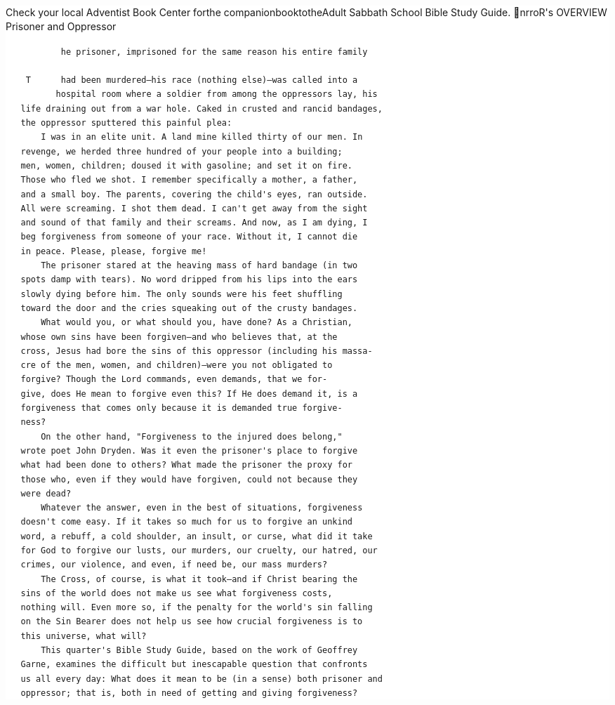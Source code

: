 
 Check your local Adventist Book Center
 forthe companionbooktotheAdult Sabbath
 School Bible Study Guide.
nrroR's OVERVIEW
                           Prisoner and Oppressor

               he prisoner, imprisoned for the same reason his entire family

        T      had been murdered—his race (nothing else)—was called into a
              hospital room where a soldier from among the oppressors lay, his
       life draining out from a war hole. Caked in crusted and rancid bandages,
       the oppressor sputtered this painful plea:
           I was in an elite unit. A land mine killed thirty of our men. In
       revenge, we herded three hundred of your people into a building;
       men, women, children; doused it with gasoline; and set it on fire.
       Those who fled we shot. I remember specifically a mother, a father,
       and a small boy. The parents, covering the child's eyes, ran outside.
       All were screaming. I shot them dead. I can't get away from the sight
       and sound of that family and their screams. And now, as I am dying, I
       beg forgiveness from someone of your race. Without it, I cannot die
       in peace. Please, please, forgive me!
           The prisoner stared at the heaving mass of hard bandage (in two
       spots damp with tears). No word dripped from his lips into the ears
       slowly dying before him. The only sounds were his feet shuffling
       toward the door and the cries squeaking out of the crusty bandages.
           What would you, or what should you, have done? As a Christian,
       whose own sins have been forgiven—and who believes that, at the
       cross, Jesus had bore the sins of this oppressor (including his massa-
       cre of the men, women, and children)—were you not obligated to
       forgive? Though the Lord commands, even demands, that we for-
       give, does He mean to forgive even this? If He does demand it, is a
       forgiveness that comes only because it is demanded true forgive-
       ness?
           On the other hand, "Forgiveness to the injured does belong,"
       wrote poet John Dryden. Was it even the prisoner's place to forgive
       what had been done to others? What made the prisoner the proxy for
       those who, even if they would have forgiven, could not because they
       were dead?
           Whatever the answer, even in the best of situations, forgiveness
       doesn't come easy. If it takes so much for us to forgive an unkind
       word, a rebuff, a cold shoulder, an insult, or curse, what did it take
       for God to forgive our lusts, our murders, our cruelty, our hatred, our
       crimes, our violence, and even, if need be, our mass murders?
           The Cross, of course, is what it took—and if Christ bearing the
       sins of the world does not make us see what forgiveness costs,
       nothing will. Even more so, if the penalty for the world's sin falling
       on the Sin Bearer does not help us see how crucial forgiveness is to
       this universe, what will?
           This quarter's Bible Study Guide, based on the work of Geoffrey
       Garne, examines the difficult but inescapable question that confronts
       us all every day: What does it mean to be (in a sense) both prisoner and
       oppressor; that is, both in need of getting and giving forgiveness?
